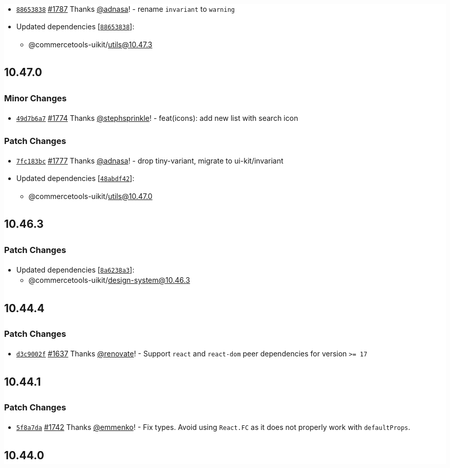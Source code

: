 - [`88653838`](https://github.com/commercetools/ui-kit/commit/8865383861492f22a2bfd2def4a5133e3ccf0af1) [#1787](https://github.com/commercetools/ui-kit/pull/1787) Thanks [@adnasa](https://github.com/adnasa)! - rename `invariant` to `warning`

- Updated dependencies [[`88653838`](https://github.com/commercetools/ui-kit/commit/8865383861492f22a2bfd2def4a5133e3ccf0af1)]:
  - @commercetools-uikit/utils@10.47.3

## 10.47.0

### Minor Changes

- [`49d7b6a7`](https://github.com/commercetools/ui-kit/commit/49d7b6a7a03bdf97bc0f2c5da82cabcd8f1e8b99) [#1774](https://github.com/commercetools/ui-kit/pull/1774) Thanks [@stephsprinkle](https://github.com/stephsprinkle)! - feat(icons): add new list with search icon

### Patch Changes

- [`7fc183bc`](https://github.com/commercetools/ui-kit/commit/7fc183bcccdc5e81c2cc2eb7029cf32b34087ef3) [#1777](https://github.com/commercetools/ui-kit/pull/1777) Thanks [@adnasa](https://github.com/adnasa)! - drop tiny-variant, migrate to ui-kit/invariant

- Updated dependencies [[`48abdf42`](https://github.com/commercetools/ui-kit/commit/48abdf42c8522a700403f7b3436e0fdce22022b0)]:
  - @commercetools-uikit/utils@10.47.0

## 10.46.3

### Patch Changes

- Updated dependencies [[`8a6238a3`](https://github.com/commercetools/ui-kit/commit/8a6238a384fb4e1c3c73826d28e3812a1debfe67)]:
  - @commercetools-uikit/design-system@10.46.3

## 10.44.4

### Patch Changes

- [`d3c9002f`](https://github.com/commercetools/ui-kit/commit/d3c9002fcabeed3c4d2b73835e352490d3532208) [#1637](https://github.com/commercetools/ui-kit/pull/1637) Thanks [@renovate](https://github.com/apps/renovate)! - Support `react` and `react-dom` peer dependencies for version `>= 17`

## 10.44.1

### Patch Changes

- [`5f8a7da`](https://github.com/commercetools/ui-kit/commit/5f8a7da2518b401c4f8fe06046dc33b4e8f4414d) [#1742](https://github.com/commercetools/ui-kit/pull/1742) Thanks [@emmenko](https://github.com/emmenko)! - Fix types. Avoid using `React.FC` as it does not properly work with `defaultProps`.

## 10.44.0

